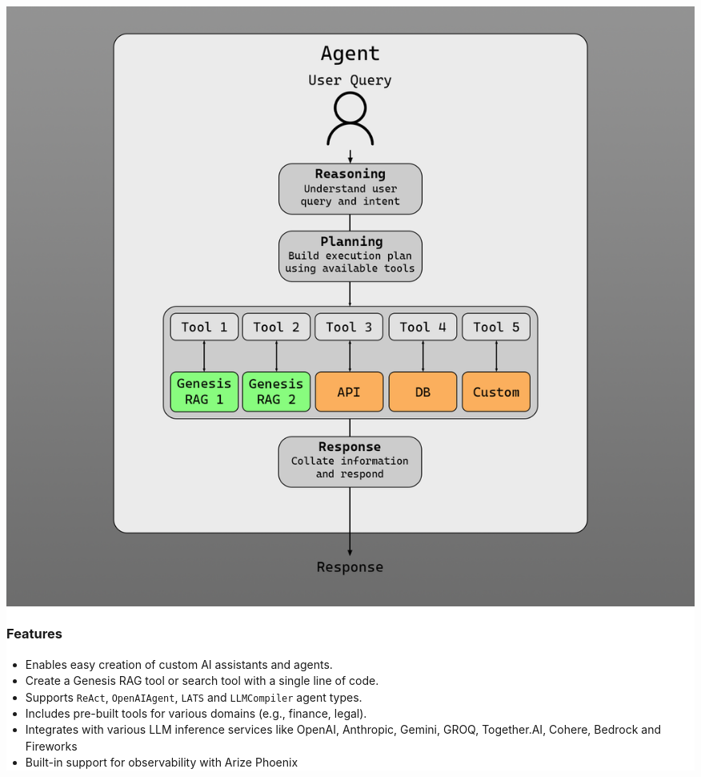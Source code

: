    <img align="center" src="assets/Genesis RAG Diagram.png" alt="Genesis RAG Diagram">
</p>

###  Features

- Enables easy creation of custom AI assistants and agents.
- Create a Genesis RAG tool or search tool with a single line of code.
- Supports `ReAct`, `OpenAIAgent`, `LATS` and `LLMCompiler` agent types.
- Includes pre-built tools for various domains (e.g., finance, legal).
- Integrates with various LLM inference services like OpenAI, Anthropic, Gemini, GROQ, Together.AI, Cohere, Bedrock and Fireworks
- Built-in support for observability with Arize Phoenix

